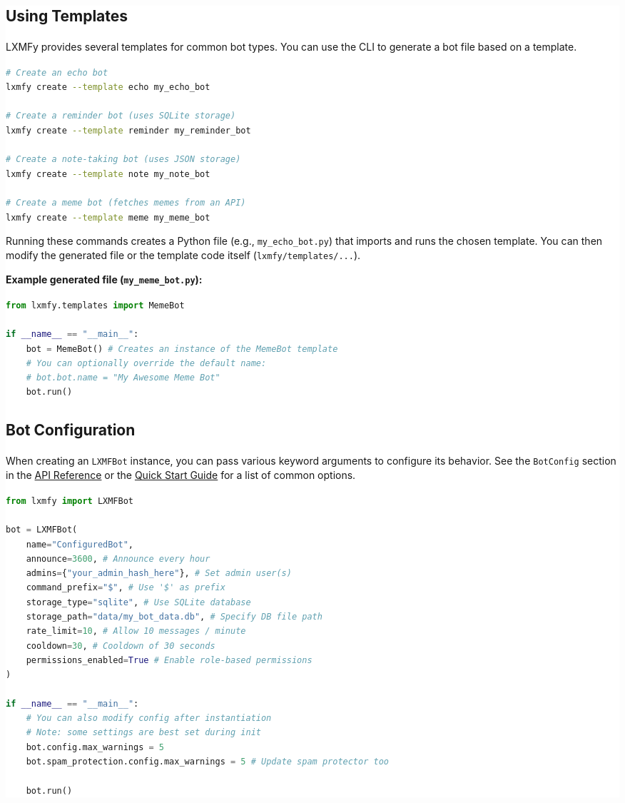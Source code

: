 ## Using Templates

LXMFy provides several templates for common bot types. You can use the CLI to generate a bot file based on a template.

```bash
# Create an echo bot
lxmfy create --template echo my_echo_bot

# Create a reminder bot (uses SQLite storage)
lxmfy create --template reminder my_reminder_bot

# Create a note-taking bot (uses JSON storage)
lxmfy create --template note my_note_bot

# Create a meme bot (fetches memes from an API)
lxmfy create --template meme my_meme_bot
```

Running these commands creates a Python file (e.g., `my_echo_bot.py`) that imports and runs the chosen template. You can then modify the generated file or the template code itself (`lxmfy/templates/...`).

**Example generated file (`my_meme_bot.py`):**
```python
from lxmfy.templates import MemeBot

if __name__ == "__main__":
    bot = MemeBot() # Creates an instance of the MemeBot template
    # You can optionally override the default name:
    # bot.bot.name = "My Awesome Meme Bot"
    bot.run()
```

## Bot Configuration

When creating an `LXMFBot` instance, you can pass various keyword arguments to configure its behavior. See the `BotConfig` section in the [API Reference](./api.md) or the [Quick Start Guide](./quick-start.md) for a list of common options.

```python
from lxmfy import LXMFBot

bot = LXMFBot(
    name="ConfiguredBot",
    announce=3600, # Announce every hour
    admins={"your_admin_hash_here"}, # Set admin user(s)
    command_prefix="$", # Use '$' as prefix
    storage_type="sqlite", # Use SQLite database
    storage_path="data/my_bot_data.db", # Specify DB file path
    rate_limit=10, # Allow 10 messages / minute
    cooldown=30, # Cooldown of 30 seconds
    permissions_enabled=True # Enable role-based permissions
)

if __name__ == "__main__":
    # You can also modify config after instantiation
    # Note: some settings are best set during init
    bot.config.max_warnings = 5
    bot.spam_protection.config.max_warnings = 5 # Update spam protector too

    bot.run()
```
